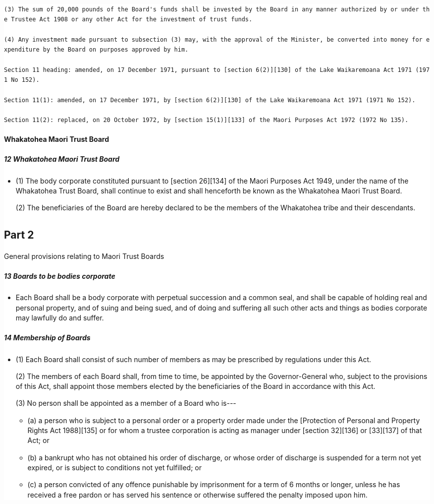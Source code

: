     (3) The sum of 20,000 pounds of the Board's funds shall be invested by the Board in any manner authorized by or under the Trustee Act 1908 or any other Act for the investment of trust funds.
    
    (4) Any investment made pursuant to subsection (3) may, with the approval of the Minister, be converted into money for expenditure by the Board on purposes approved by him.
    
    Section 11 heading: amended, on 17 December 1971, pursuant to [section 6(2)][130] of the Lake Waikaremoana Act 1971 (1971 No 152).
    
    Section 11(1): amended, on 17 December 1971, by [section 6(2)][130] of the Lake Waikaremoana Act 1971 (1971 No 152).
    
    Section 11(2): replaced, on 20 October 1972, by [section 15(1)][133] of the Maori Purposes Act 1972 (1972 No 135).

#### Whakatohea Maori Trust Board

##### 12 Whakatohea Maori Trust Board
    
*   (1) The body corporate constituted pursuant to [section 26][134] of the Maori Purposes Act 1949, under the name of the Whakatohea Trust Board, shall continue to exist and shall henceforth be known as the Whakatohea Maori Trust Board.
    
    (2) The beneficiaries of the Board are hereby declared to be the members of the Whakatohea tribe and their descendants.

## Part 2  
General provisions relating to Maori Trust Boards

##### 13 Boards to be bodies corporate
    
*   Each Board shall be a body corporate with perpetual succession and a common seal, and shall be capable of holding real and personal property, and of suing and being sued, and of doing and suffering all such other acts and things as bodies corporate may lawfully do and suffer.

##### 14 Membership of Boards
    
*   (1) Each Board shall consist of such number of members as may be prescribed by regulations under this Act.
    
    (2) The members of each Board shall, from time to time, be appointed by the Governor-General who, subject to the provisions of this Act, shall appoint those members elected by the beneficiaries of the Board in accordance with this Act.
    
    (3) No person shall be appointed as a member of a Board who is---
        
    *   (a) a person who is subject to a personal order or a property order made under the [Protection of Personal and Property Rights Act 1988][135] or for whom a trustee corporation is acting as manager under [section 32][136] or [33][137] of that Act; or
    
    *   (b) a bankrupt who has not obtained his order of discharge, or whose order of discharge is suspended for a term not yet expired, or is subject to conditions not yet fulfilled; or
    
    *   (c) a person convicted of any offence punishable by imprisonment for a term of 6 months or longer, unless he has received a free pardon or has served his sentence or otherwise suffered the penalty imposed upon him.
    

[0]: http://www.legislation.govt.nz/act/public/1955/0037/latest/link.aspx?id=DLM195466
[1]: http://www.legislation.govt.nz/act/public/1955/0037/latest/whole.html#DLM289317
[2]: http://www.legislation.govt.nz/act/public/1955/0037/latest/whole.html#DLM289319
[3]: http://www.legislation.govt.nz/act/public/1955/0037/latest/whole.html#DLM289320
[4]: http://www.legislation.govt.nz/act/public/1955/0037/latest/whole.html#DLM289332
[5]: http://www.legislation.govt.nz/act/public/1955/0037/latest/whole.html#DLM289333
[6]: http://www.legislation.govt.nz/act/public/1955/0037/latest/whole.html#DLM289334
[7]: http://www.legislation.govt.nz/act/public/1955/0037/latest/whole.html#DLM289335
[8]: http://www.legislation.govt.nz/act/public/1955/0037/latest/whole.html#DLM289336
[9]: http://www.legislation.govt.nz/act/public/1955/0037/latest/whole.html#DLM289340
[10]: http://www.legislation.govt.nz/act/public/1955/0037/latest/whole.html#DLM289341
[11]: http://www.legislation.govt.nz/act/public/1955/0037/latest/whole.html#DLM289343
[12]: http://www.legislation.govt.nz/act/public/1955/0037/latest/whole.html#DLM289344
[13]: http://www.legislation.govt.nz/act/public/1955/0037/latest/whole.html#DLM289354
[14]: http://www.legislation.govt.nz/act/public/1955/0037/latest/whole.html#DLM289356
[15]: http://www.legislation.govt.nz/act/public/1955/0037/latest/whole.html#DLM289357
[16]: http://www.legislation.govt.nz/act/public/1955/0037/latest/whole.html#DLM289365
[17]: http://www.legislation.govt.nz/act/public/1955/0037/latest/whole.html#DLM289366
[18]: http://www.legislation.govt.nz/act/public/1955/0037/latest/whole.html#DLM289367
[19]: http://www.legislation.govt.nz/act/public/1955/0037/latest/whole.html#DLM289368
[20]: http://www.legislation.govt.nz/act/public/1955/0037/latest/whole.html#DLM289372
[21]: http://www.legislation.govt.nz/act/public/1955/0037/latest/whole.html#DLM289377
[22]: http://www.legislation.govt.nz/act/public/1955/0037/latest/whole.html#DLM289378
[23]: http://www.legislation.govt.nz/act/public/1955/0037/latest/whole.html#DLM289382
[24]: http://www.legislation.govt.nz/act/public/1955/0037/latest/whole.html#DLM289383
[25]: http://www.legislation.govt.nz/act/public/1955/0037/latest/whole.html#DLM289387
[26]: http://www.legislation.govt.nz/act/public/1955/0037/latest/whole.html#DLM289388
[27]: http://www.legislation.govt.nz/act/public/1955/0037/latest/whole.html#DLM289389
[28]: http://www.legislation.govt.nz/act/public/1955/0037/latest/whole.html#DLM289390
[29]: http://www.legislation.govt.nz/act/public/1955/0037/latest/whole.html#DLM289391
[30]: http://www.legislation.govt.nz/act/public/1955/0037/latest/whole.html#DLM289395
[31]: http://www.legislation.govt.nz/act/public/1955/0037/latest/whole.html#DLM289396
[32]: http://www.legislation.govt.nz/act/public/1955/0037/latest/whole.html#DLM289398
[33]: http://www.legislation.govt.nz/act/public/1955/0037/latest/whole.html#DLM289399
[34]: http://www.legislation.govt.nz/act/public/1955/0037/latest/whole.html#DLM289500
[35]: http://www.legislation.govt.nz/act/public/1955/0037/latest/whole.html#DLM289501
[36]: http://www.legislation.govt.nz/act/public/1955/0037/latest/whole.html#DLM289503
[37]: http://www.legislation.govt.nz/act/public/1955/0037/latest/whole.html#DLM289504
[38]: http://www.legislation.govt.nz/act/public/1955/0037/latest/whole.html#DLM289507
[39]: http://www.legislation.govt.nz/act/public/1955/0037/latest/whole.html#DLM289508
[40]: http://www.legislation.govt.nz/act/public/1955/0037/latest/whole.html#DLM289509
[41]: http://www.legislation.govt.nz/act/public/1955/0037/latest/whole.html#DLM289510
[42]: http://www.legislation.govt.nz/act/public/1955/0037/latest/whole.html#DLM289511
[43]: http://www.legislation.govt.nz/act/public/1955/0037/latest/whole.html#DLM289513
[44]: http://www.legislation.govt.nz/act/public/1955/0037/latest/whole.html#DLM4033213
[45]: http://www.legislation.govt.nz/act/public/1955/0037/latest/whole.html#DLM4033222
[46]: http://www.legislation.govt.nz/act/public/1955/0037/latest/whole.html#DLM4033224
[47]: http://www.legislation.govt.nz/act/public/1955/0037/latest/whole.html#DLM289515
[48]: http://www.legislation.govt.nz/act/public/1955/0037/latest/whole.html#DLM289516
[49]: http://www.legislation.govt.nz/act/public/1955/0037/latest/whole.html#DLM289518
[50]: http://www.legislation.govt.nz/act/public/1955/0037/latest/whole.html#DLM289520
[51]: http://www.legislation.govt.nz/act/public/1955/0037/latest/whole.html#DLM289524
[52]: http://www.legislation.govt.nz/act/public/1955/0037/latest/whole.html#DLM289526
[53]: http://www.legislation.govt.nz/act/public/1955/0037/latest/whole.html#DLM289528
[54]: http://www.legislation.govt.nz/act/public/1955/0037/latest/whole.html#DLM289530
[55]: http://www.legislation.govt.nz/act/public/1955/0037/latest/whole.html#DLM289532
[56]: http://www.legislation.govt.nz/act/public/1955/0037/latest/whole.html#DLM289533
[57]: http://www.legislation.govt.nz/act/public/1955/0037/latest/whole.html#DLM289535
[58]: http://www.legislation.govt.nz/act/public/1955/0037/latest/whole.html#DLM289539
[59]: http://www.legislation.govt.nz/act/public/1955/0037/latest/whole.html#DLM289541
[60]: http://www.legislation.govt.nz/act/public/1955/0037/latest/whole.html#DLM289542
[61]: http://www.legislation.govt.nz/act/public/1955/0037/latest/whole.html#DLM289546
[62]: http://www.legislation.govt.nz/act/public/1955/0037/latest/whole.html#DLM289552
[63]: http://www.legislation.govt.nz/act/public/1955/0037/latest/whole.html#DLM289553
[64]: http://www.legislation.govt.nz/act/public/1955/0037/latest/whole.html#DLM4033235
[65]: http://www.legislation.govt.nz/act/public/1955/0037/latest/whole.html#DLM289555
[66]: http://www.legislation.govt.nz/act/public/1955/0037/latest/whole.html#DLM4033254
[67]: http://www.legislation.govt.nz/act/public/1955/0037/latest/whole.html#DLM4033259
[68]: http://www.legislation.govt.nz/act/public/1955/0037/latest/whole.html#DLM289559
[69]: http://www.legislation.govt.nz/act/public/1955/0037/latest/whole.html#DLM289562
[70]: http://www.legislation.govt.nz/act/public/1955/0037/latest/whole.html#DLM289563
[71]: http://www.legislation.govt.nz/act/public/1955/0037/latest/whole.html#DLM289566
[72]: http://www.legislation.govt.nz/act/public/1955/0037/latest/whole.html#DLM289567
[73]: http://www.legislation.govt.nz/act/public/1955/0037/latest/whole.html#DLM289568
[74]: http://www.legislation.govt.nz/act/public/1955/0037/latest/whole.html#DLM289569
[75]: http://www.legislation.govt.nz/act/public/1955/0037/latest/whole.html#DLM289570
[76]: http://www.legislation.govt.nz/act/public/1955/0037/latest/whole.html#DLM289571
[77]: http://www.legislation.govt.nz/act/public/1955/0037/latest/whole.html#DLM289572
[78]: http://www.legislation.govt.nz/act/public/1955/0037/latest/whole.html#DLM289574
[79]: http://www.legislation.govt.nz/act/public/1955/0037/latest/whole.html#DLM289575
[80]: http://www.legislation.govt.nz/act/public/1955/0037/latest/whole.html#DLM289581
[81]: http://www.legislation.govt.nz/act/public/1955/0037/latest/whole.html#DLM289582
[82]: http://www.legislation.govt.nz/act/public/1955/0037/latest/whole.html#DLM289583
[83]: http://www.legislation.govt.nz/act/public/1955/0037/latest/whole.html#DLM289585
[84]: http://www.legislation.govt.nz/act/public/1955/0037/latest/whole.html#DLM289586
[85]: http://www.legislation.govt.nz/act/public/1955/0037/latest/whole.html#DLM289587
[86]: http://www.legislation.govt.nz/act/public/1955/0037/latest/whole.html#DLM289588
[87]: http://www.legislation.govt.nz/act/public/1955/0037/latest/whole.html#DLM289589
[88]: http://www.legislation.govt.nz/act/public/1955/0037/latest/whole.html#DLM289592
[89]: http://www.legislation.govt.nz/act/public/1955/0037/latest/whole.html#DLM289594
[90]: http://www.legislation.govt.nz/act/public/1955/0037/latest/whole.html#DLM289595
[91]: http://www.legislation.govt.nz/act/public/1955/0037/latest/whole.html#DLM289598
[92]: http://www.legislation.govt.nz/act/public/1955/0037/latest/whole.html#DLM289599
[93]: http://www.legislation.govt.nz/act/public/1955/0037/latest/whole.html#DLM289700
[94]: http://www.legislation.govt.nz/act/public/1955/0037/latest/whole.html#DLM289701
[95]: http://www.legislation.govt.nz/act/public/1955/0037/latest/whole.html#DLM289702
[96]: http://www.legislation.govt.nz/act/public/1955/0037/latest/whole.html#DLM289703
[97]: http://www.legislation.govt.nz/act/public/1955/0037/latest/whole.html#DLM289705
[98]: http://www.legislation.govt.nz/act/public/1955/0037/latest/whole.html#DLM289706
[99]: http://www.legislation.govt.nz/act/public/1955/0037/latest/whole.html#DLM289707
[100]: http://www.legislation.govt.nz/act/public/1955/0037/latest/whole.html#DLM289708
[101]: http://www.legislation.govt.nz/act/public/1955/0037/latest/whole.html#DLM289710
[102]: http://www.legislation.govt.nz/act/public/1955/0037/latest/whole.html#DLM289711
[103]: http://www.legislation.govt.nz/act/public/1955/0037/latest/whole.html#DLM289714
[104]: http://www.legislation.govt.nz/act/public/1955/0037/latest/whole.html#DLM289715
[105]: http://www.legislation.govt.nz/act/public/1955/0037/latest/link.aspx?id=DLM4009707
[106]: http://www.legislation.govt.nz/act/public/1955/0037/latest/link.aspx?id=DLM1297507
[107]: http://www.legislation.govt.nz/act/public/1955/0037/latest/link.aspx?id=DLM382164
[108]: http://www.legislation.govt.nz/act/public/1955/0037/latest/link.aspx?id=DLM283888
[109]: http://www.legislation.govt.nz/act/public/1955/0037/latest/link.aspx?id=DLM241758
[110]: http://www.legislation.govt.nz/act/public/1955/0037/latest/link.aspx?id=DLM236478
[111]: http://www.legislation.govt.nz/act/public/1955/0037/latest/link.aspx?id=DLM1583888
[112]: http://www.legislation.govt.nz/act/public/1955/0037/latest/link.aspx?id=DLM117268
[113]: http://www.legislation.govt.nz/act/public/1955/0037/latest/link.aspx?id=DLM4326284
[114]: http://www.legislation.govt.nz/act/public/1955/0037/latest/link.aspx?id=DLM370599
[115]: http://www.legislation.govt.nz/act/public/1955/0037/latest/link.aspx?id=DLM284300
[116]: http://www.legislation.govt.nz/act/public/1955/0037/latest/link.aspx?id=DLM210606
[117]: http://www.legislation.govt.nz/act/public/1955/0037/latest/link.aspx?id=DLM163175
[118]: http://www.legislation.govt.nz/act/public/1955/0037/latest/link.aspx?id=DLM9059
[119]: http://www.legislation.govt.nz/act/public/1955/0037/latest/link.aspx?id=DLM193910